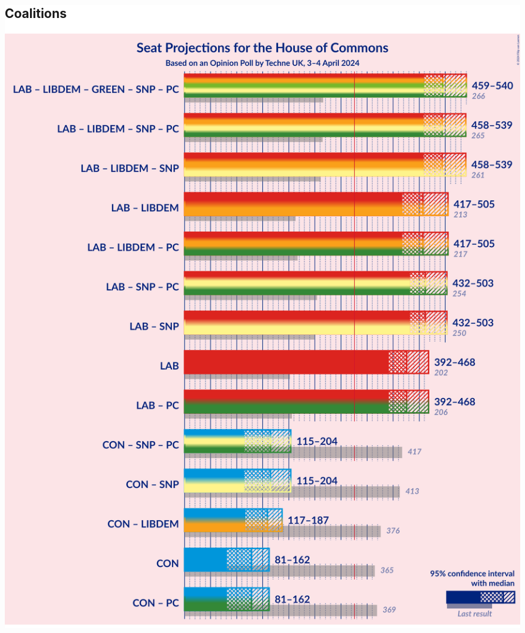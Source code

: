 
## Coalitions

![Graph with coalitions seats not yet produced](2024-04-04-TechneUK-coalitions-seats.png "Coalitions Seats")
